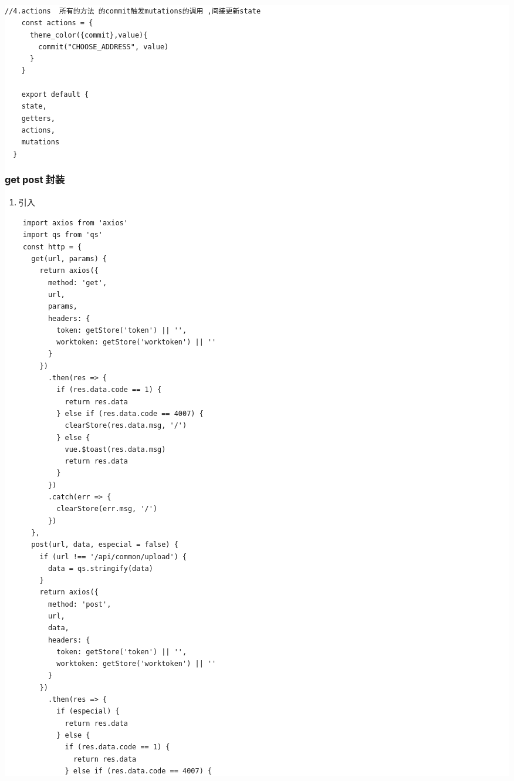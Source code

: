     //4.actions  所有的方法 的commit触发mutations的调用 ,间接更新state
        const actions = {
          theme_color({commit},value){
            commit("CHOOSE_ADDRESS", value)
          }
        }

        export default {
        state,
        getters,
        actions,
        mutations
      }
### get post 封装

1. 引入
        
        import axios from 'axios'
        import qs from 'qs'
        const http = {
          get(url, params) {
            return axios({
              method: 'get',
              url,
              params,
              headers: {
                token: getStore('token') || '',
                worktoken: getStore('worktoken') || ''
              }
            })
              .then(res => {
                if (res.data.code == 1) {
                  return res.data
                } else if (res.data.code == 4007) {
                  clearStore(res.data.msg, '/')
                } else {
                  vue.$toast(res.data.msg)
                  return res.data
                }
              })
              .catch(err => {
                clearStore(err.msg, '/')
              })
          },
          post(url, data, especial = false) {
            if (url !== '/api/common/upload') {
              data = qs.stringify(data)
            }
            return axios({
              method: 'post',
              url,
              data,
              headers: {
                token: getStore('token') || '',
                worktoken: getStore('worktoken') || ''
              }
            })
              .then(res => {
                if (especial) {
                  return res.data
                } else {
                  if (res.data.code == 1) {
                    return res.data
                  } else if (res.data.code == 4007) {